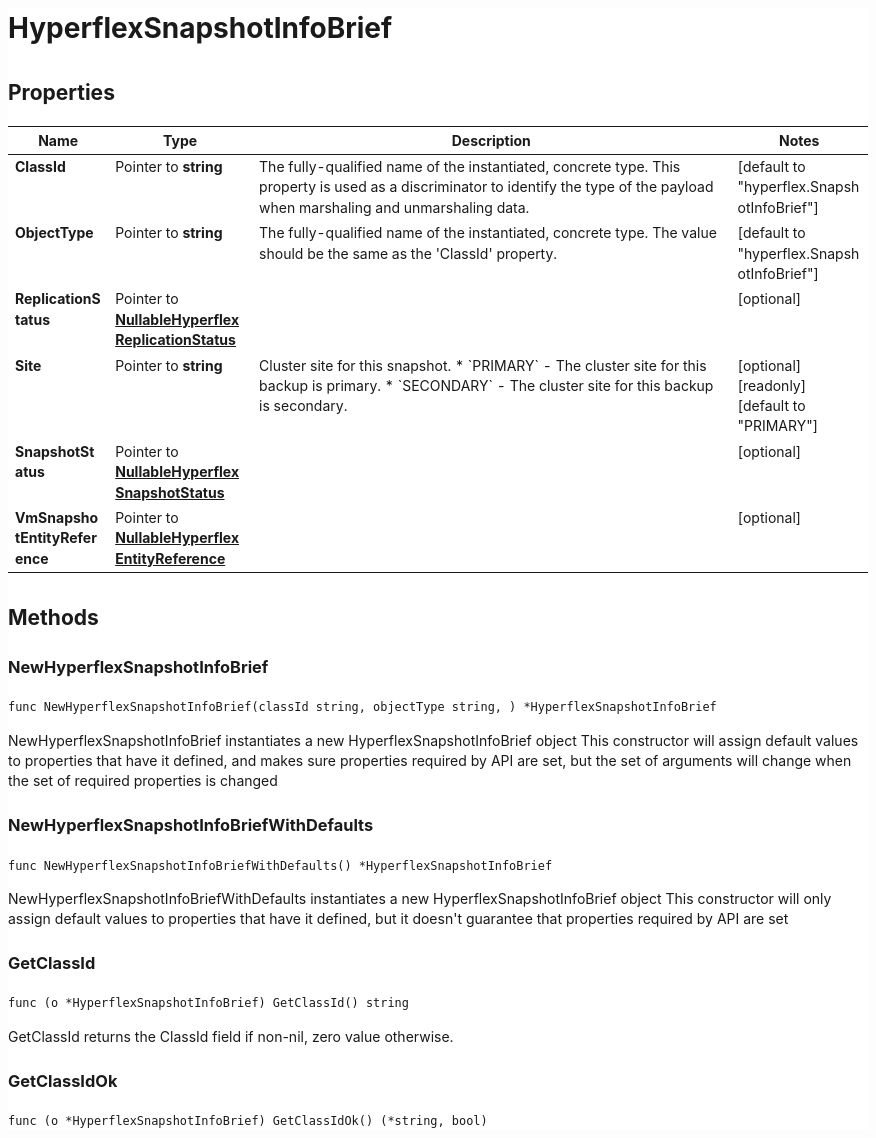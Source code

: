 # HyperflexSnapshotInfoBrief

## Properties

Name | Type | Description | Notes
------------ | ------------- | ------------- | -------------
**ClassId** | Pointer to **string** | The fully-qualified name of the instantiated, concrete type. This property is used as a discriminator to identify the type of the payload when marshaling and unmarshaling data. | [default to "hyperflex.SnapshotInfoBrief"]
**ObjectType** | Pointer to **string** | The fully-qualified name of the instantiated, concrete type. The value should be the same as the &#39;ClassId&#39; property. | [default to "hyperflex.SnapshotInfoBrief"]
**ReplicationStatus** | Pointer to [**NullableHyperflexReplicationStatus**](hyperflex.ReplicationStatus.md) |  | [optional] 
**Site** | Pointer to **string** | Cluster site for this snapshot. * &#x60;PRIMARY&#x60; - The cluster site for this backup is primary. * &#x60;SECONDARY&#x60; - The cluster site for this backup is secondary. | [optional] [readonly] [default to "PRIMARY"]
**SnapshotStatus** | Pointer to [**NullableHyperflexSnapshotStatus**](hyperflex.SnapshotStatus.md) |  | [optional] 
**VmSnapshotEntityReference** | Pointer to [**NullableHyperflexEntityReference**](hyperflex.EntityReference.md) |  | [optional] 

## Methods

### NewHyperflexSnapshotInfoBrief

`func NewHyperflexSnapshotInfoBrief(classId string, objectType string, ) *HyperflexSnapshotInfoBrief`

NewHyperflexSnapshotInfoBrief instantiates a new HyperflexSnapshotInfoBrief object
This constructor will assign default values to properties that have it defined,
and makes sure properties required by API are set, but the set of arguments
will change when the set of required properties is changed

### NewHyperflexSnapshotInfoBriefWithDefaults

`func NewHyperflexSnapshotInfoBriefWithDefaults() *HyperflexSnapshotInfoBrief`

NewHyperflexSnapshotInfoBriefWithDefaults instantiates a new HyperflexSnapshotInfoBrief object
This constructor will only assign default values to properties that have it defined,
but it doesn't guarantee that properties required by API are set

### GetClassId

`func (o *HyperflexSnapshotInfoBrief) GetClassId() string`

GetClassId returns the ClassId field if non-nil, zero value otherwise.

### GetClassIdOk

`func (o *HyperflexSnapshotInfoBrief) GetClassIdOk() (*string, bool)`
